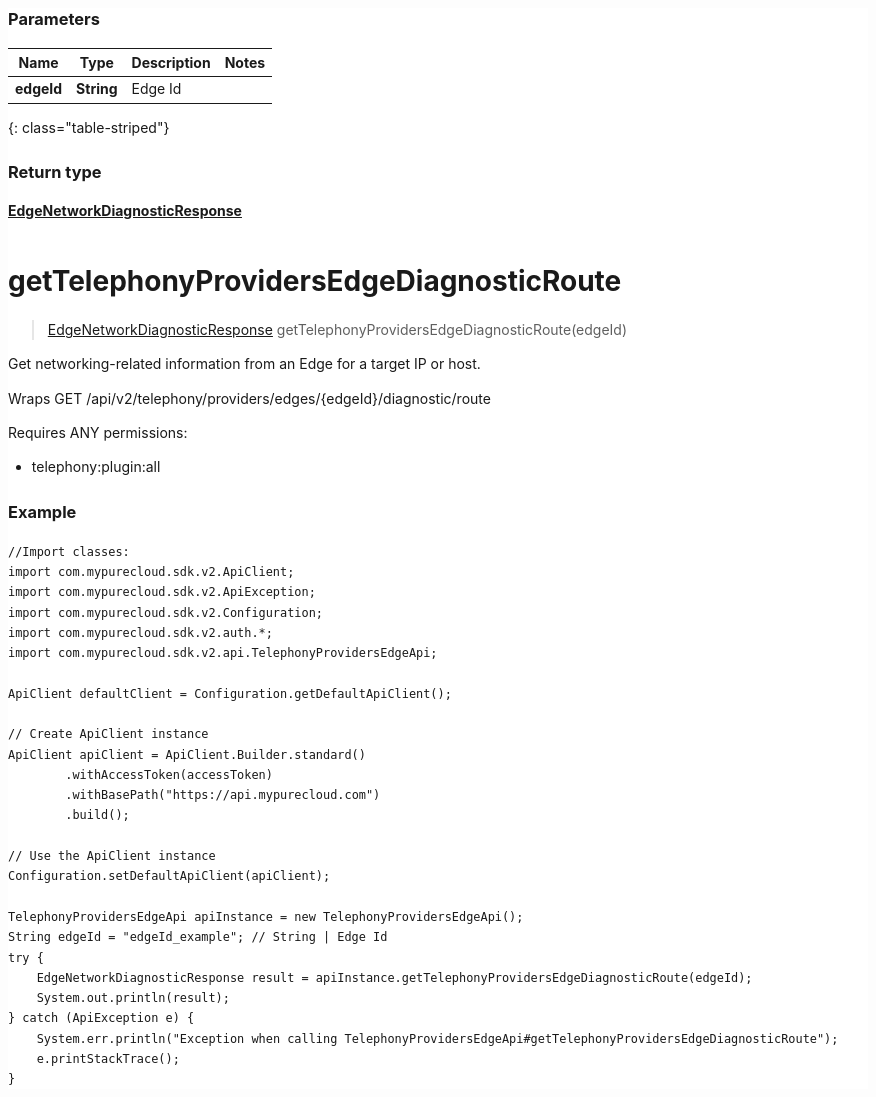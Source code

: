 ### Parameters

| Name       | Type       | Description | Notes |
| ---------- | ---------- | ----------- | ----- |
| **edgeId** | **String** | Edge Id     |

{: class="table-striped"}

### Return type

[**EdgeNetworkDiagnosticResponse**](EdgeNetworkDiagnosticResponse.md)

<a name="getTelephonyProvidersEdgeDiagnosticRoute"></a>

# **getTelephonyProvidersEdgeDiagnosticRoute**

> [EdgeNetworkDiagnosticResponse](EdgeNetworkDiagnosticResponse.md) getTelephonyProvidersEdgeDiagnosticRoute(edgeId)

Get networking-related information from an Edge for a target IP or host.

Wraps GET /api/v2/telephony/providers/edges/{edgeId}/diagnostic/route

Requires ANY permissions:

- telephony:plugin:all

### Example

```{"language":"java"}
//Import classes:
import com.mypurecloud.sdk.v2.ApiClient;
import com.mypurecloud.sdk.v2.ApiException;
import com.mypurecloud.sdk.v2.Configuration;
import com.mypurecloud.sdk.v2.auth.*;
import com.mypurecloud.sdk.v2.api.TelephonyProvidersEdgeApi;

ApiClient defaultClient = Configuration.getDefaultApiClient();

// Create ApiClient instance
ApiClient apiClient = ApiClient.Builder.standard()
		.withAccessToken(accessToken)
		.withBasePath("https://api.mypurecloud.com")
		.build();

// Use the ApiClient instance
Configuration.setDefaultApiClient(apiClient);

TelephonyProvidersEdgeApi apiInstance = new TelephonyProvidersEdgeApi();
String edgeId = "edgeId_example"; // String | Edge Id
try {
    EdgeNetworkDiagnosticResponse result = apiInstance.getTelephonyProvidersEdgeDiagnosticRoute(edgeId);
    System.out.println(result);
} catch (ApiException e) {
    System.err.println("Exception when calling TelephonyProvidersEdgeApi#getTelephonyProvidersEdgeDiagnosticRoute");
    e.printStackTrace();
}
```
